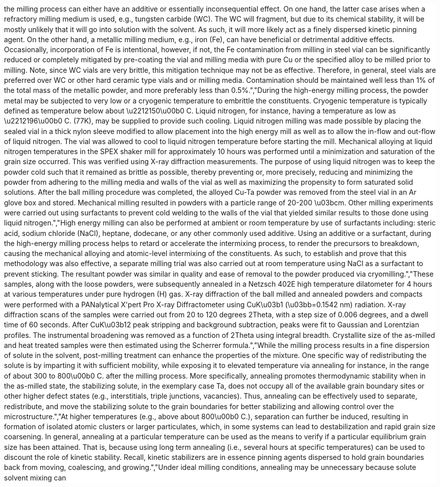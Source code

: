 the milling process can either have an additive or essentially inconsequential effect. On one hand, the latter case arises when a refractory milling medium is used, e.g., tungsten carbide (WC). The WC will fragment, but due to its chemical stability, it will be mostly unlikely that it will go into solution with the solvent. As such, it will more likely act as a finely dispersed kinetic pinning agent. On the other hand, a metallic milling medium, e.g., iron (Fe), can have beneficial or detrimental additive effects. Occasionally, incorporation of Fe is intentional, however, if not, the Fe contamination from milling in steel vial can be significantly reduced or completely mitigated by pre-coating the vial and milling media with pure Cu or the specified alloy to be milled prior to milling. Note, since WC vials are very brittle, this mitigation technique may not be as effective. Therefore, in general, steel vials are preferred over WC or other hard ceramic type vials and or milling media. Contamination should be maintained well less than 1% of the total mass of the metallic powder, and more preferably less than 0.5%.","During the high-energy milling process, the powder metal may be subjected to very low or a cryogenic temperature to embrittle the constituents. Cryogenic temperature is typically defined as temperature below about \u2212150\u00b0 C. Liquid nitrogen, for instance, having a temperature as low as \u2212196\u00b0 C. (77K), may be supplied to provide such cooling. Liquid nitrogen milling was made possible by placing the sealed vial in a thick nylon sleeve modified to allow placement into the high energy mill as well as to allow the in-flow and out-flow of liquid nitrogen. The vial was allowed to cool to liquid nitrogen temperature before starting the mill. Mechanical alloying at liquid nitrogen temperatures in the SPEX shaker mill for approximately 10 hours was performed until a minimization and saturation of the grain size occurred. This was verified using X-ray diffraction measurements. The purpose of using liquid nitrogen was to keep the powder cold such that it remained as brittle as possible, thereby preventing or, more precisely, reducing and minimizing the powder from adhering to the milling media and walls of the vial as well as maximizing the propensity to form saturated solid solutions. After the ball milling procedure was completed, the alloyed Cu-Ta powder was removed from the steel vial in an Ar glove box and stored. Mechanical milling resulted in powders with a particle range of 20-200 \u03bcm. Other milling experiments were carried out using surfactants to prevent cold welding to the walls of the vial that yielded similar results to those done using liquid nitrogen.","High energy milling can also be performed at ambient or room temperature by use of surfactants including: steric acid, sodium chloride (NaCl), heptane, dodecane, or any other commonly used additive. Using an additive or a surfactant, during the high-energy milling process helps to retard or accelerate the intermixing process, to render the precursors to breakdown, causing the mechanical alloying and atomic-level intermixing of the constituents. As such, to establish and prove that this methodology was also effective, a separate milling trial was also carried out at room temperature using NaCl as a surfactant to prevent sticking. The resultant powder was similar in quality and ease of removal to the powder produced via cryomilling.","These samples, along with the loose powders, were subsequently annealed in a Netzsch 402E high temperature dilatometer for 4 hours at various temperatures under pure hydrogen (H) gas. X-ray diffraction of the ball milled and annealed powders and compacts were performed with a PANalytical X'pert Pro X-ray Diffractometer using CuK\u03b1 (\u03bb=0.1542 nm) radiation. X-ray diffraction scans of the samples were carried out from 20 to 120 degrees 2Theta, with a step size of 0.006 degrees, and a dwell time of 60 seconds. After CuK\u03b12 peak stripping and background subtraction, peaks were fit to Gaussian and Lorentzian profiles. The instrumental broadening was removed as a function of 2Theta using integral breadth. Crystallite size of the as-milled and heat treated samples were then estimated using the Scherrer formula.","While the milling process results in a fine dispersion of solute in the solvent, post-milling treatment can enhance the properties of the mixture. One specific way of redistributing the solute is by imparting it with sufficient mobility, while exposing it to elevated temperature via annealing for instance, in the range of about 300 to 800\u00b0 C. after the milling process. More specifically, annealing promotes thermodynamic stability when in the as-milled state, the stabilizing solute, in the exemplary case Ta, does not occupy all of the available grain boundary sites or other higher defect states (e.g., interstitials, triple junctions, vacancies). Thus, annealing can be effectively used to separate, redistribute, and move the stabilizing solute to the grain boundaries for better stabilizing and allowing control over the microstructure.","At higher temperatures (e.g., above about 800\u00b0 C.), separation can further be induced, resulting in formation of isolated atomic clusters or larger particulates, which, in some systems can lead to destabilization and rapid grain size coarsening. In general, annealing at a particular temperature can be used as the means to verify if a particular equilibrium grain size has been attained. That is, because using long term annealing (i.e., several hours at specific temperatures) can be used to discount the role of kinetic stability. Recall, kinetic stabilizers are in essence pinning agents dispersed to hold grain boundaries back from moving, coalescing, and growing.","Under ideal milling conditions, annealing may be unnecessary because solute solvent mixing can